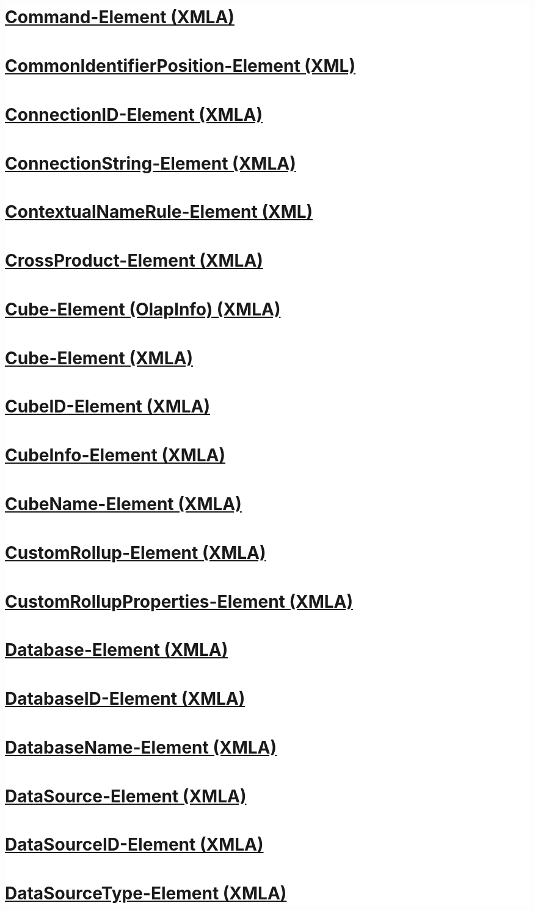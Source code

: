 # [Command-Element (XMLA)](command-element-xmla.md)
# [CommonIdentifierPosition-Element (XML)](commonidentifierposition-element-xml.md)
# [ConnectionID-Element (XMLA)](connectionid-element-xmla.md)
# [ConnectionString-Element (XMLA)](connectionstring-element-xmla.md)
# [ContextualNameRule-Element (XML)](contextualnamerule-element-xml.md)
# [CrossProduct-Element (XMLA)](crossproduct-element-xmla.md)
# [Cube-Element (OlapInfo) (XMLA)](cube-element-olapinfo-xmla.md)
# [Cube-Element (XMLA)](cube-element-xmla.md)
# [CubeID-Element (XMLA)](cubeid-element-xmla.md)
# [CubeInfo-Element (XMLA)](cubeinfo-element-xmla.md)
# [CubeName-Element (XMLA)](cubename-element-xmla.md)
# [CustomRollup-Element (XMLA)](customrollup-element-xmla.md)
# [CustomRollupProperties-Element (XMLA)](customrollupproperties-element-xmla.md)
# [Database-Element (XMLA)](database-element-xmla.md)
# [DatabaseID-Element (XMLA)](databaseid-element-xmla.md)
# [DatabaseName-Element (XMLA)](databasename-element-xmla.md)
# [DataSource-Element (XMLA)](datasource-element-xmla.md)
# [DataSourceID-Element (XMLA)](datasourceid-element-xmla.md)
# [DataSourceType-Element (XMLA)](datasourcetype-element-xmla.md)